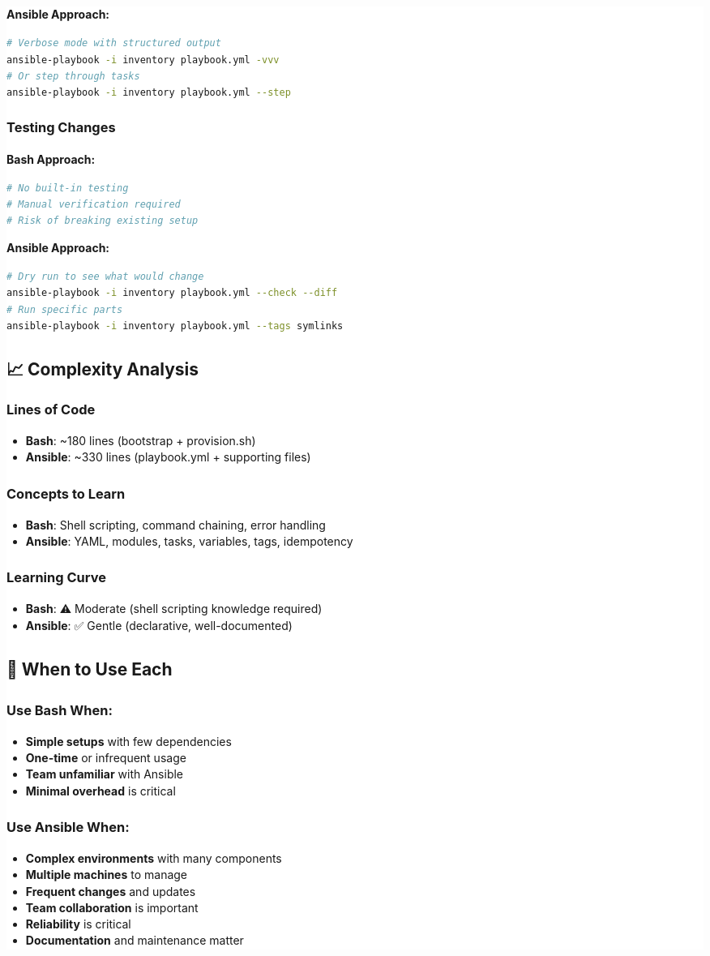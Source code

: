 **Ansible Approach:**
```bash
# Verbose mode with structured output
ansible-playbook -i inventory playbook.yml -vvv
# Or step through tasks
ansible-playbook -i inventory playbook.yml --step
```

### **Testing Changes**

**Bash Approach:**
```bash
# No built-in testing
# Manual verification required
# Risk of breaking existing setup
```

**Ansible Approach:**
```bash
# Dry run to see what would change
ansible-playbook -i inventory playbook.yml --check --diff
# Run specific parts
ansible-playbook -i inventory playbook.yml --tags symlinks
```

## 📈 Complexity Analysis

### **Lines of Code**
- **Bash**: ~180 lines (bootstrap + provision.sh)
- **Ansible**: ~330 lines (playbook.yml + supporting files)

### **Concepts to Learn**
- **Bash**: Shell scripting, command chaining, error handling
- **Ansible**: YAML, modules, tasks, variables, tags, idempotency

### **Learning Curve**
- **Bash**: ⚠️ Moderate (shell scripting knowledge required)
- **Ansible**: ✅ Gentle (declarative, well-documented)

## 🎯 When to Use Each

### **Use Bash When:**
- **Simple setups** with few dependencies
- **One-time** or infrequent usage
- **Team unfamiliar** with Ansible
- **Minimal overhead** is critical

### **Use Ansible When:**
- **Complex environments** with many components
- **Multiple machines** to manage
- **Frequent changes** and updates
- **Team collaboration** is important
- **Reliability** is critical
- **Documentation** and maintenance matter

